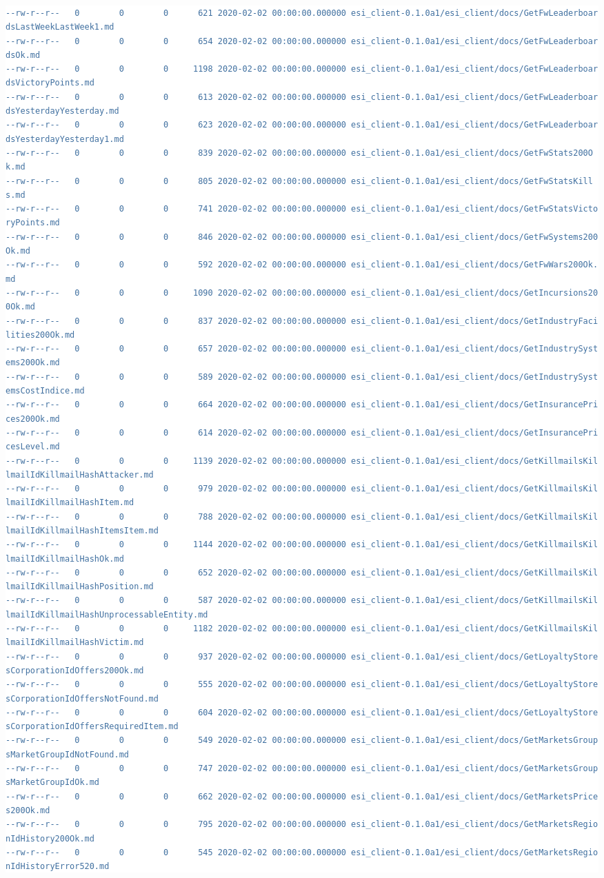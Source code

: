 ```diff
--rw-r--r--   0        0        0      621 2020-02-02 00:00:00.000000 esi_client-0.1.0a1/esi_client/docs/GetFwLeaderboardsLastWeekLastWeek1.md
--rw-r--r--   0        0        0      654 2020-02-02 00:00:00.000000 esi_client-0.1.0a1/esi_client/docs/GetFwLeaderboardsOk.md
--rw-r--r--   0        0        0     1198 2020-02-02 00:00:00.000000 esi_client-0.1.0a1/esi_client/docs/GetFwLeaderboardsVictoryPoints.md
--rw-r--r--   0        0        0      613 2020-02-02 00:00:00.000000 esi_client-0.1.0a1/esi_client/docs/GetFwLeaderboardsYesterdayYesterday.md
--rw-r--r--   0        0        0      623 2020-02-02 00:00:00.000000 esi_client-0.1.0a1/esi_client/docs/GetFwLeaderboardsYesterdayYesterday1.md
--rw-r--r--   0        0        0      839 2020-02-02 00:00:00.000000 esi_client-0.1.0a1/esi_client/docs/GetFwStats200Ok.md
--rw-r--r--   0        0        0      805 2020-02-02 00:00:00.000000 esi_client-0.1.0a1/esi_client/docs/GetFwStatsKills.md
--rw-r--r--   0        0        0      741 2020-02-02 00:00:00.000000 esi_client-0.1.0a1/esi_client/docs/GetFwStatsVictoryPoints.md
--rw-r--r--   0        0        0      846 2020-02-02 00:00:00.000000 esi_client-0.1.0a1/esi_client/docs/GetFwSystems200Ok.md
--rw-r--r--   0        0        0      592 2020-02-02 00:00:00.000000 esi_client-0.1.0a1/esi_client/docs/GetFwWars200Ok.md
--rw-r--r--   0        0        0     1090 2020-02-02 00:00:00.000000 esi_client-0.1.0a1/esi_client/docs/GetIncursions200Ok.md
--rw-r--r--   0        0        0      837 2020-02-02 00:00:00.000000 esi_client-0.1.0a1/esi_client/docs/GetIndustryFacilities200Ok.md
--rw-r--r--   0        0        0      657 2020-02-02 00:00:00.000000 esi_client-0.1.0a1/esi_client/docs/GetIndustrySystems200Ok.md
--rw-r--r--   0        0        0      589 2020-02-02 00:00:00.000000 esi_client-0.1.0a1/esi_client/docs/GetIndustrySystemsCostIndice.md
--rw-r--r--   0        0        0      664 2020-02-02 00:00:00.000000 esi_client-0.1.0a1/esi_client/docs/GetInsurancePrices200Ok.md
--rw-r--r--   0        0        0      614 2020-02-02 00:00:00.000000 esi_client-0.1.0a1/esi_client/docs/GetInsurancePricesLevel.md
--rw-r--r--   0        0        0     1139 2020-02-02 00:00:00.000000 esi_client-0.1.0a1/esi_client/docs/GetKillmailsKillmailIdKillmailHashAttacker.md
--rw-r--r--   0        0        0      979 2020-02-02 00:00:00.000000 esi_client-0.1.0a1/esi_client/docs/GetKillmailsKillmailIdKillmailHashItem.md
--rw-r--r--   0        0        0      788 2020-02-02 00:00:00.000000 esi_client-0.1.0a1/esi_client/docs/GetKillmailsKillmailIdKillmailHashItemsItem.md
--rw-r--r--   0        0        0     1144 2020-02-02 00:00:00.000000 esi_client-0.1.0a1/esi_client/docs/GetKillmailsKillmailIdKillmailHashOk.md
--rw-r--r--   0        0        0      652 2020-02-02 00:00:00.000000 esi_client-0.1.0a1/esi_client/docs/GetKillmailsKillmailIdKillmailHashPosition.md
--rw-r--r--   0        0        0      587 2020-02-02 00:00:00.000000 esi_client-0.1.0a1/esi_client/docs/GetKillmailsKillmailIdKillmailHashUnprocessableEntity.md
--rw-r--r--   0        0        0     1182 2020-02-02 00:00:00.000000 esi_client-0.1.0a1/esi_client/docs/GetKillmailsKillmailIdKillmailHashVictim.md
--rw-r--r--   0        0        0      937 2020-02-02 00:00:00.000000 esi_client-0.1.0a1/esi_client/docs/GetLoyaltyStoresCorporationIdOffers200Ok.md
--rw-r--r--   0        0        0      555 2020-02-02 00:00:00.000000 esi_client-0.1.0a1/esi_client/docs/GetLoyaltyStoresCorporationIdOffersNotFound.md
--rw-r--r--   0        0        0      604 2020-02-02 00:00:00.000000 esi_client-0.1.0a1/esi_client/docs/GetLoyaltyStoresCorporationIdOffersRequiredItem.md
--rw-r--r--   0        0        0      549 2020-02-02 00:00:00.000000 esi_client-0.1.0a1/esi_client/docs/GetMarketsGroupsMarketGroupIdNotFound.md
--rw-r--r--   0        0        0      747 2020-02-02 00:00:00.000000 esi_client-0.1.0a1/esi_client/docs/GetMarketsGroupsMarketGroupIdOk.md
--rw-r--r--   0        0        0      662 2020-02-02 00:00:00.000000 esi_client-0.1.0a1/esi_client/docs/GetMarketsPrices200Ok.md
--rw-r--r--   0        0        0      795 2020-02-02 00:00:00.000000 esi_client-0.1.0a1/esi_client/docs/GetMarketsRegionIdHistory200Ok.md
--rw-r--r--   0        0        0      545 2020-02-02 00:00:00.000000 esi_client-0.1.0a1/esi_client/docs/GetMarketsRegionIdHistoryError520.md
```